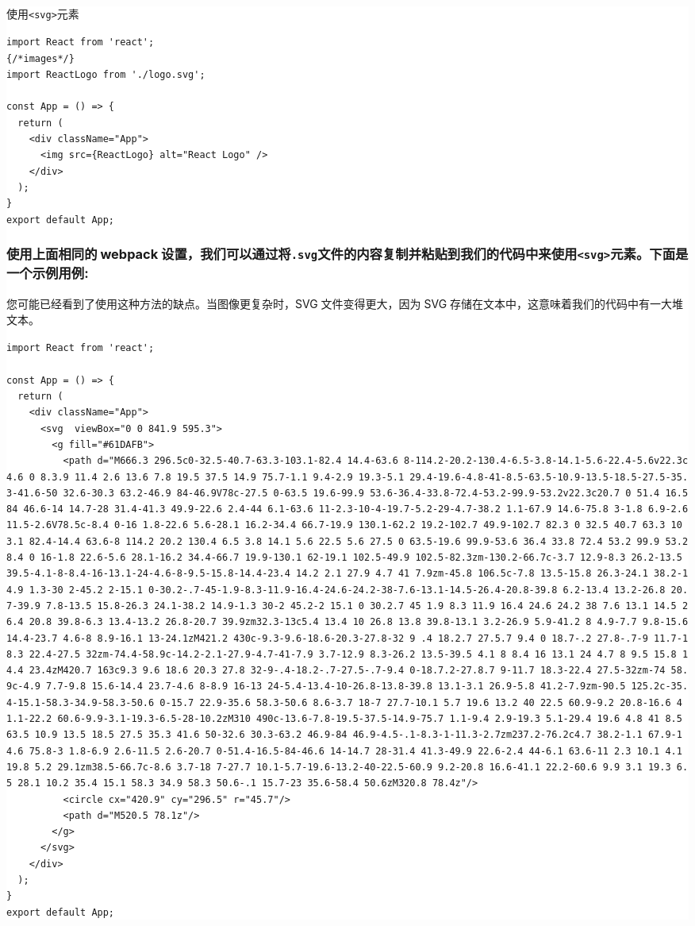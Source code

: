 使用`<svg>`元素

```
import React from 'react';
{/*images*/}
import ReactLogo from './logo.svg';

const App = () => {
  return (
    <div className="App">
      <img src={ReactLogo} alt="React Logo" />
    </div>
  );
}
export default App;

```

### 使用上面相同的 webpack 设置，我们可以通过将`.svg`文件的内容复制并粘贴到我们的代码中来使用`<svg>`元素。下面是一个示例用例:

您可能已经看到了使用这种方法的缺点。当图像更复杂时，SVG 文件变得更大，因为 SVG 存储在文本中，这意味着我们的代码中有一大堆文本。

```
import React from 'react';

const App = () => {
  return (
    <div className="App">
      <svg  viewBox="0 0 841.9 595.3">
        <g fill="#61DAFB">
          <path d="M666.3 296.5c0-32.5-40.7-63.3-103.1-82.4 14.4-63.6 8-114.2-20.2-130.4-6.5-3.8-14.1-5.6-22.4-5.6v22.3c4.6 0 8.3.9 11.4 2.6 13.6 7.8 19.5 37.5 14.9 75.7-1.1 9.4-2.9 19.3-5.1 29.4-19.6-4.8-41-8.5-63.5-10.9-13.5-18.5-27.5-35.3-41.6-50 32.6-30.3 63.2-46.9 84-46.9V78c-27.5 0-63.5 19.6-99.9 53.6-36.4-33.8-72.4-53.2-99.9-53.2v22.3c20.7 0 51.4 16.5 84 46.6-14 14.7-28 31.4-41.3 49.9-22.6 2.4-44 6.1-63.6 11-2.3-10-4-19.7-5.2-29-4.7-38.2 1.1-67.9 14.6-75.8 3-1.8 6.9-2.6 11.5-2.6V78.5c-8.4 0-16 1.8-22.6 5.6-28.1 16.2-34.4 66.7-19.9 130.1-62.2 19.2-102.7 49.9-102.7 82.3 0 32.5 40.7 63.3 103.1 82.4-14.4 63.6-8 114.2 20.2 130.4 6.5 3.8 14.1 5.6 22.5 5.6 27.5 0 63.5-19.6 99.9-53.6 36.4 33.8 72.4 53.2 99.9 53.2 8.4 0 16-1.8 22.6-5.6 28.1-16.2 34.4-66.7 19.9-130.1 62-19.1 102.5-49.9 102.5-82.3zm-130.2-66.7c-3.7 12.9-8.3 26.2-13.5 39.5-4.1-8-8.4-16-13.1-24-4.6-8-9.5-15.8-14.4-23.4 14.2 2.1 27.9 4.7 41 7.9zm-45.8 106.5c-7.8 13.5-15.8 26.3-24.1 38.2-14.9 1.3-30 2-45.2 2-15.1 0-30.2-.7-45-1.9-8.3-11.9-16.4-24.6-24.2-38-7.6-13.1-14.5-26.4-20.8-39.8 6.2-13.4 13.2-26.8 20.7-39.9 7.8-13.5 15.8-26.3 24.1-38.2 14.9-1.3 30-2 45.2-2 15.1 0 30.2.7 45 1.9 8.3 11.9 16.4 24.6 24.2 38 7.6 13.1 14.5 26.4 20.8 39.8-6.3 13.4-13.2 26.8-20.7 39.9zm32.3-13c5.4 13.4 10 26.8 13.8 39.8-13.1 3.2-26.9 5.9-41.2 8 4.9-7.7 9.8-15.6 14.4-23.7 4.6-8 8.9-16.1 13-24.1zM421.2 430c-9.3-9.6-18.6-20.3-27.8-32 9 .4 18.2.7 27.5.7 9.4 0 18.7-.2 27.8-.7-9 11.7-18.3 22.4-27.5 32zm-74.4-58.9c-14.2-2.1-27.9-4.7-41-7.9 3.7-12.9 8.3-26.2 13.5-39.5 4.1 8 8.4 16 13.1 24 4.7 8 9.5 15.8 14.4 23.4zM420.7 163c9.3 9.6 18.6 20.3 27.8 32-9-.4-18.2-.7-27.5-.7-9.4 0-18.7.2-27.8.7 9-11.7 18.3-22.4 27.5-32zm-74 58.9c-4.9 7.7-9.8 15.6-14.4 23.7-4.6 8-8.9 16-13 24-5.4-13.4-10-26.8-13.8-39.8 13.1-3.1 26.9-5.8 41.2-7.9zm-90.5 125.2c-35.4-15.1-58.3-34.9-58.3-50.6 0-15.7 22.9-35.6 58.3-50.6 8.6-3.7 18-7 27.7-10.1 5.7 19.6 13.2 40 22.5 60.9-9.2 20.8-16.6 41.1-22.2 60.6-9.9-3.1-19.3-6.5-28-10.2zM310 490c-13.6-7.8-19.5-37.5-14.9-75.7 1.1-9.4 2.9-19.3 5.1-29.4 19.6 4.8 41 8.5 63.5 10.9 13.5 18.5 27.5 35.3 41.6 50-32.6 30.3-63.2 46.9-84 46.9-4.5-.1-8.3-1-11.3-2.7zm237.2-76.2c4.7 38.2-1.1 67.9-14.6 75.8-3 1.8-6.9 2.6-11.5 2.6-20.7 0-51.4-16.5-84-46.6 14-14.7 28-31.4 41.3-49.9 22.6-2.4 44-6.1 63.6-11 2.3 10.1 4.1 19.8 5.2 29.1zm38.5-66.7c-8.6 3.7-18 7-27.7 10.1-5.7-19.6-13.2-40-22.5-60.9 9.2-20.8 16.6-41.1 22.2-60.6 9.9 3.1 19.3 6.5 28.1 10.2 35.4 15.1 58.3 34.9 58.3 50.6-.1 15.7-23 35.6-58.4 50.6zM320.8 78.4z"/>
          <circle cx="420.9" cy="296.5" r="45.7"/>
          <path d="M520.5 78.1z"/>
        </g>
      </svg>
    </div>
  );
}
export default App;

```